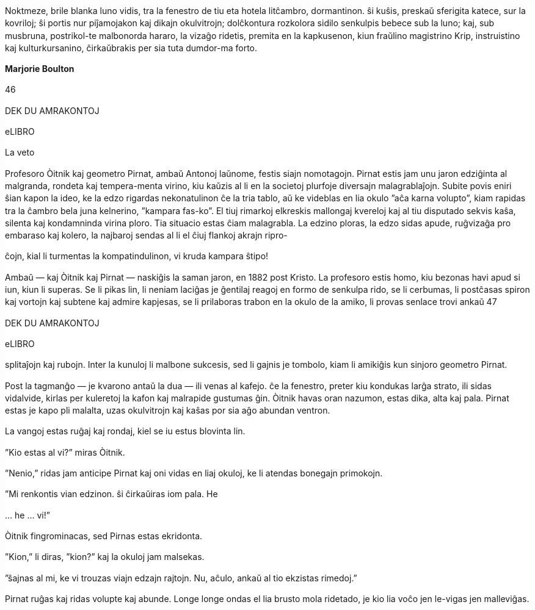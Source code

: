 Noktmeze, brile blanka luno vidis, tra la fenestro de tiu eta hotela litĉambro, dormantinon. ŝi kuŝis, preskaŭ sferigita katece, sur la kovriloj; ŝi portis nur piĵamojakon kaj dikajn okulvitrojn; dolĉkontura rozkolora sidilo senkulpis bebece sub la luno; kaj, sub musbruna, postrikol-te malbonorda hararo, la vizaĝo ridetis, premita en la kapkusenon, kiun fraŭlino magistrino Krip, instruistino kaj kulturkursanino, ĉirkaŭbrakis per sia tuta dumdor-ma forto. 

**Marjorie Boulton**

46

DEK DU AMRAKONTOJ

eLIBRO

La veto

Profesoro Òitnik kaj geometro Pirnat, ambaŭ Antonoj laŭnome, festis siajn nomotagojn. Pirnat estis jam unu jaron edziĝinta al malgranda, rondeta kaj tempera-menta virino, kiu kaŭzis al li en la societoj plurfoje diversajn malagrablaĵojn. Subite povis eniri ŝian kapon la ideo, ke la edzo rigardas nekonatulinon ĉe la tria tablo, aŭ ke videblas en lia okulo ”aĉa karna volupto”, kiam rapidas tra la ĉambro bela juna kelnerino, ”kampara fas-ko”. El tiuj rimarkoj elkreskis mallongaj kvereloj kaj al tiu disputado sekvis kaŝa, silenta kaj kondamninda virina ploro. Tia situacio estas ĉiam malagrabla. La edzino ploras, la edzo sidas apude, ruĝvizaĝa pro embaraso kaj kolero, la najbaroj sendas al li el ĉiuj flankoj akrajn ripro-

ĉojn, kial li turmentas la kompatindulinon, vi kruda kampara ŝtipo\! 

Ambaŭ — kaj Òitnik kaj Pirnat — naskiĝis la saman jaron, en 1882 post Kristo. La profesoro estis homo, kiu bezonas havi apud si iun, kiun li superas. Se li pikas lin, li neniam laciĝas je ĝentilaj reagoj en formo de senkulpa rido, se li cerbumas, li postĉasas spiron kaj vortojn kaj subtene kaj admire kapjesas, se li prilaboras trabon en la okulo de la amiko, li provas senlace trovi ankaŭ 47

DEK DU AMRAKONTOJ

eLIBRO

splitaĵojn kaj rubojn. Inter la kunuloj li malbone sukcesis, sed li gajnis je tombolo, kiam li amikiĝis kun sinjoro geometro Pirnat. 

Post la tagmanĝo — je kvarono antaŭ la dua — ili venas al kafejo. ĉe la fenestro, preter kiu kondukas larĝa strato, ili sidas vidalvide, kirlas per kuleretoj la kafon kaj malrapide gustumas ĝin. Òitnik havas oran nazumon, estas dika, alta kaj pala. Pirnat estas je kapo pli malalta, uzas okulvitrojn kaj kaŝas por sia aĝo abundan ventron. 

La vangoj estas ruĝaj kaj rondaj, kiel se iu estus blovinta lin. 

”Kio estas al vi?” miras Òitnik. 

”Nenio,” ridas jam anticipe Pirnat kaj oni vidas en liaj okuloj, ke li atendas bonegajn primokojn. 

”Mi renkontis vian edzinon. ŝi ĉirkaŭiras iom pala. He

… he … vi\!” 

Òitnik fingrominacas, sed Pirnas estas ekridonta. 

”Kion,” li diras, ”kion?” kaj la okuloj jam malsekas. 

”ŝajnas al mi, ke vi trouzas viajn edzajn rajtojn. Nu, aĉulo, ankaŭ al tio ekzistas rimedoj.” 

Pirnat ruĝas kaj ridas volupte kaj abunde. Longe longe ondas el lia brusto mola ridetado, je kio lia voĉo jen le-vigas jen malleviĝas. 
